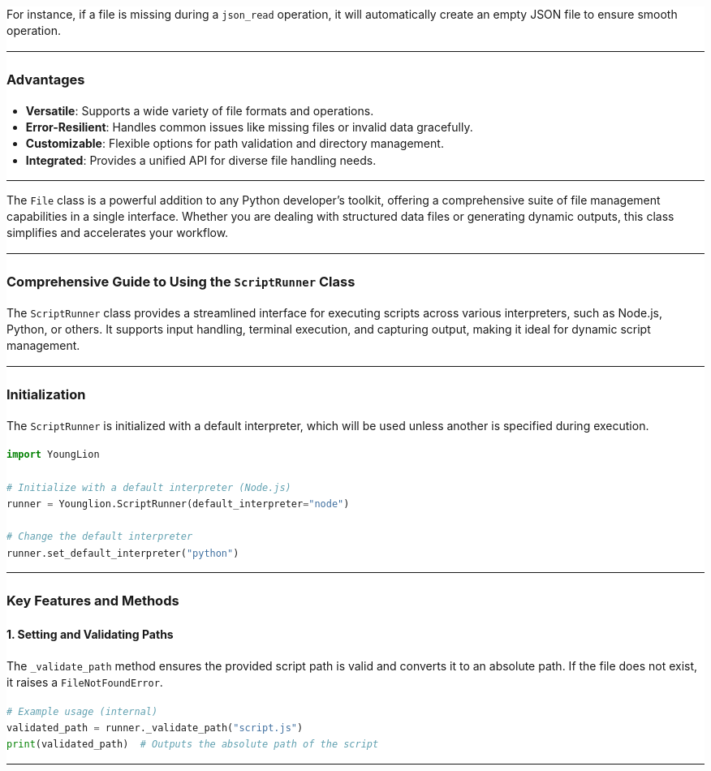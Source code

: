 For instance, if a file is missing during a `json_read` operation, it will automatically create an empty JSON file to ensure smooth operation.

---

### **Advantages**
- **Versatile**: Supports a wide variety of file formats and operations.
- **Error-Resilient**: Handles common issues like missing files or invalid data gracefully.
- **Customizable**: Flexible options for path validation and directory management.
- **Integrated**: Provides a unified API for diverse file handling needs.

---

The `File` class is a powerful addition to any Python developer’s toolkit, offering a comprehensive suite of file management capabilities in a single interface. Whether you are dealing with structured data files or generating dynamic outputs, this class simplifies and accelerates your workflow.

---

### **Comprehensive Guide to Using the `ScriptRunner` Class**

The `ScriptRunner` class provides a streamlined interface for executing scripts across various interpreters, such as Node.js, Python, or others. It supports input handling, terminal execution, and capturing output, making it ideal for dynamic script management.

---

### **Initialization**
The `ScriptRunner` is initialized with a default interpreter, which will be used unless another is specified during execution.

```python
import YoungLion

# Initialize with a default interpreter (Node.js)
runner = Younglion.ScriptRunner(default_interpreter="node")

# Change the default interpreter
runner.set_default_interpreter("python")
```

---

### **Key Features and Methods**

#### **1. Setting and Validating Paths**
The `_validate_path` method ensures the provided script path is valid and converts it to an absolute path. If the file does not exist, it raises a `FileNotFoundError`.

```python
# Example usage (internal)
validated_path = runner._validate_path("script.js")
print(validated_path)  # Outputs the absolute path of the script
```

---